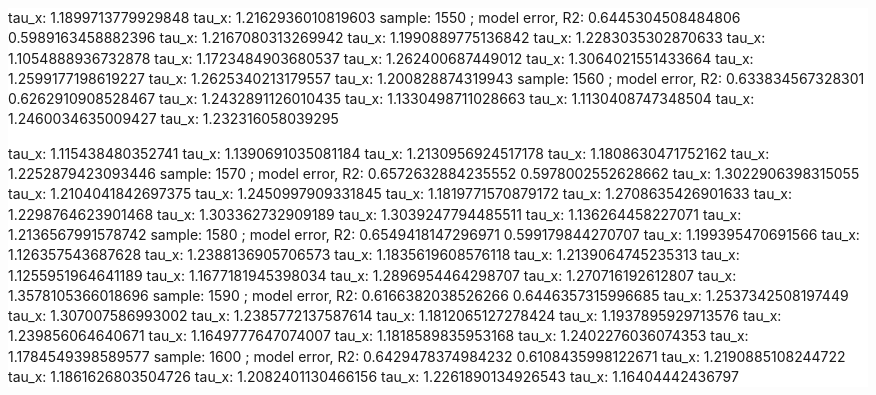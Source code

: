 tau_x: 1.1899713779929848
tau_x: 1.2162936010819603
sample: 1550 ;	 model error, R2: 0.6445304508484806 0.5989163458882396
tau_x: 1.2167080313269942
tau_x: 1.1990889775136842
tau_x: 1.2283035302870633
tau_x: 1.1054888936732878
tau_x: 1.1723484903680537
tau_x: 1.262400687449012
tau_x: 1.3064021551433664
tau_x: 1.2599177198619227
tau_x: 1.2625340213179557
tau_x: 1.200828874319943
sample: 1560 ;	 model error, R2: 0.633834567328301 0.6262910908528467
tau_x: 1.2432891126010435
tau_x: 1.1330498711028663
tau_x: 1.1130408747348504
tau_x: 1.2460034635009427
tau_x: 1.232316058039295

tau_x: 1.115438480352741
tau_x: 1.1390691035081184
tau_x: 1.2130956924517178
tau_x: 1.1808630471752162
tau_x: 1.2252879423093446
sample: 1570 ;	 model error, R2: 0.6572632884235552 0.5978002552628662
tau_x: 1.3022906398315055
tau_x: 1.2104041842697375
tau_x: 1.2450997909331845
tau_x: 1.1819771570879172
tau_x: 1.2708635426901633
tau_x: 1.2298764623901468
tau_x: 1.303362732909189
tau_x: 1.3039247794485511
tau_x: 1.136264458227071
tau_x: 1.2136567991578742
sample: 1580 ;	 model error, R2: 0.6549418147296971 0.599179844270707
tau_x: 1.199395470691566
tau_x: 1.126357543687628
tau_x: 1.2388136905706573
tau_x: 1.1835619608576118
tau_x: 1.2139064745235313
tau_x: 1.1255951964641189
tau_x: 1.1677181945398034
tau_x: 1.2896954464298707
tau_x: 1.270716192612807
tau_x: 1.3578105366018696
sample: 1590 ;	 model error, R2: 0.6166382038526266 0.6446357315996685
tau_x: 1.2537342508197449
tau_x: 1.307007586993002
tau_x: 1.2385772137587614
tau_x: 1.1812065127278424
tau_x: 1.1937895929713576
tau_x: 1.239856064640671
tau_x: 1.1649777647074007
tau_x: 1.1818589835953168
tau_x: 1.2402276036074353
tau_x: 1.1784549398589577
sample: 1600 ;	 model error, R2: 0.6429478374984232 0.6108435998122671
tau_x: 1.2190885108244722
tau_x: 1.1861626803504726
tau_x: 1.2082401130466156
tau_x: 1.2261890134926543
tau_x: 1.16404442436797